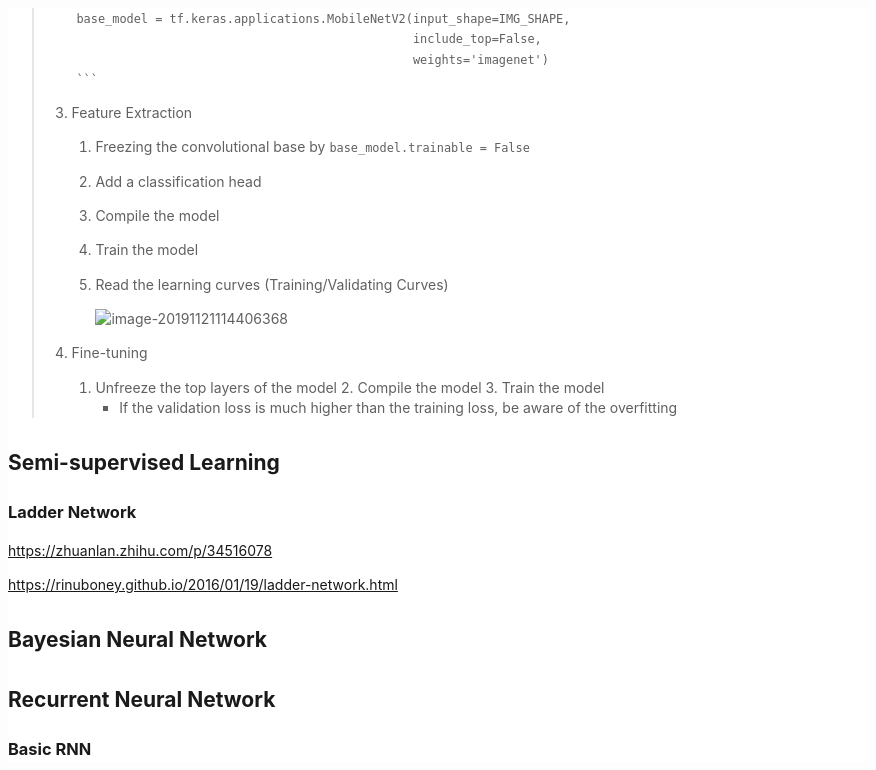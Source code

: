 >         base_model = tf.keras.applications.MobileNetV2(input_shape=IMG_SHAPE,
>                                                        include_top=False,
>                                                        weights='imagenet')
>         ```
>
>  3. Feature Extraction
>
>      1. Freezing the convolutional base by `base_model.trainable = False`
>
>      2. Add a classification head
>
>      3. Compile the model
>
>      4. Train the model
>
>      5. Read the learning curves (Training/Validating Curves)
>
>         ![image-20191121114406368](C:\Users\jiada\AppData\Roaming\Typora\typora-user-images\image-20191121114406368.png)
>
>  4. Fine-tuning
>
>      	1. Unfreeze the top layers of the model
>           	2. Compile the model
>                	3. Train the model
>          - If the validation loss is much higher than the training loss, be aware of the overfitting

## Semi-supervised Learning

### Ladder Network

https://zhuanlan.zhihu.com/p/34516078

https://rinuboney.github.io/2016/01/19/ladder-network.html

## Bayesian Neural Network

## Recurrent Neural Network

### Basic RNN


